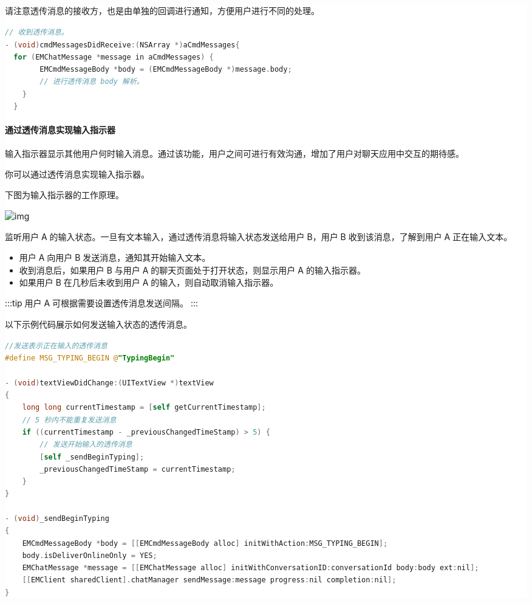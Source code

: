 请注意透传消息的接收方，也是由单独的回调进行通知，方便用户进行不同的处理。

```objectivec
// 收到透传消息。
- (void)cmdMessagesDidReceive:(NSArray *)aCmdMessages{
  for (EMChatMessage *message in aCmdMessages) {
        EMCmdMessageBody *body = (EMCmdMessageBody *)message.body;
        // 进行透传消息 body 解析。
    }
  }
```

#### 通过透传消息实现输入指示器

输入指示器显示其他用户何时输入消息。通过该功能，用户之间可进行有效沟通，增加了用户对聊天应用中交互的期待感。

你可以通过透传消息实现输入指示器。

下图为输入指示器的工作原理。

![img](/images/common/typing_indicator.png)

监听用户 A 的输入状态。一旦有文本输入，通过透传消息将输入状态发送给用户 B，用户 B 收到该消息，了解到用户 A 正在输入文本。

- 用户 A 向用户 B 发送消息，通知其开始输入文本。
- 收到消息后，如果用户 B 与用户 A 的聊天页面处于打开状态，则显示用户 A 的输入指示器。
- 如果用户 B 在几秒后未收到用户 A 的输入，则自动取消输入指示器。

:::tip
用户 A 可根据需要设置透传消息发送间隔。
:::

以下示例代码展示如何发送输入状态的透传消息。

```objectivec
//发送表示正在输入的透传消息
#define MSG_TYPING_BEGIN @"TypingBegin"

- (void)textViewDidChange:(UITextView *)textView
{
    long long currentTimestamp = [self getCurrentTimestamp];
    // 5 秒内不能重复发送消息
    if ((currentTimestamp - _previousChangedTimeStamp) > 5) {
        // 发送开始输入的透传消息
        [self _sendBeginTyping];
        _previousChangedTimeStamp = currentTimestamp;
    }
}

- (void)_sendBeginTyping
{
    EMCmdMessageBody *body = [[EMCmdMessageBody alloc] initWithAction:MSG_TYPING_BEGIN];
    body.isDeliverOnlineOnly = YES;
    EMChatMessage *message = [[EMChatMessage alloc] initWithConversationID:conversationId body:body ext:nil];
    [[EMClient sharedClient].chatManager sendMessage:message progress:nil completion:nil];
}
```
